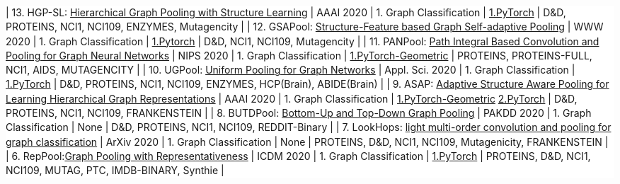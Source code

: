 | 13. HGP-SL: [Hierarchical Graph Pooling with Structure Learning](https://arxiv.org/abs/1911.05954)                                                                                                                                                                                            | AAAI 2020             | 1. Graph Classification                                                                | [1.PyTorch](https://github.com/cszhangzhen/HGP-SL)                                                                                                                                                                                                                                          | D&D, PROTEINS, NCI1, NCI109, ENZYMES, Mutagencity                                             |
| 12. GSAPool: [Structure-Feature based Graph Self-adaptive Pooling](https://dl.acm.org/doi/fullHtml/10.1145/3366423.3380083)                                                                                                                                                                   | WWW 2020              | 1. Graph Classification                                                                | [1.Pytorch](https://github.com/psp3dcg/GSAPool)                                                                                                                                                                                                                                             | D&D, NCI1, NCI109,  Mutagencity                                                               |
| 11. PANPool:  [Path Integral Based Convolution and Pooling for Graph Neural Networks](https://arxiv.org/abs/2006.16811)                                                                                                                                                                       | NIPS 2020             | 1. Graph Classification                                                                | [1.PyTorch-Geometric](https://pytorch-geometric.readthedocs.io/en/latest/modules/nn.html#torch_geometric.nn.pool.PANPooling)                                                                                                                                                                | PROTEINS, PROTEINS-FULL, NCI1, AIDS, MUTAGENCITY                                              |
| 10. UGPool: [Uniform Pooling for Graph Networks](https://www.mdpi.com/2076-3417/10/18/6287)                                                                                                                                                                                                    | Appl. Sci. 2020       | 1. Graph Classification                                                                | [1.PyTorch](https://github.com/Qin-J/Uniform-graph-pooling)                                                                                                                                                                                                                                 | D&D, PROTEINS, NCI1, NCI109, ENZYMES,  HCP(Brain), ABIDE(Brain)                               |
| 9. ASAP:  [Adaptive Structure Aware Pooling for Learning Hierarchical Graph Representations](https://arxiv.org/abs/1911.07979)                                                                                                                                                                | AAAI 2020             | 1. Graph Classification                                                                | [1.PyTorch-Geometric](https://github.com/pyg-team/pytorch_geometric/blob/master/benchmark/kernel/asap.py) [2.PyTorch](https://github.com/malllabiisc/ASAP)                                                                                                                                  | D&D, PROTEINS, NCI1, NCI109, FRANKENSTEIN                                                     |
| 8. BUTDPool:  [Bottom-Up and Top-Down Graph Pooling](https://dl.acm.org/doi/abs/10.1007/978-3-030-47436-2_43)                                                                                                                                                                | PAKDD 2020             | 1. Graph Classification                                                                | None                                                                                                                                  | D&D, PROTEINS, NCI1, NCI109, REDDIT-Binary                                                    |
| 7. LookHops: [light multi-order convolution and pooling for graph classification](https://www.x-mol.com/paperRedirect/1345168184696049664)                                                                                                                                                   | ArXiv 2020            | 1. Graph Classification                                                                | None                 | PROTEINS, D&D, NCI1, NCI109, Mutagenicity, FRANKENSTEIN                                       |
| 6. RepPool:[Graph Pooling with Representativeness](https://ieeexplore.ieee.org/document/9338397)                                                                                                                                                                                              | ICDM 2020             | 1. Graph Classification                                                                | [1.PyTorch]( https://github.com/Juanhui28/RepPool/tree/master/RepPool)                                                                                                                                                                                                                      | PROTEINS, D&D, NCI1, NCI109, MUTAG, PTC, IMDB-BINARY, Synthie                                 |